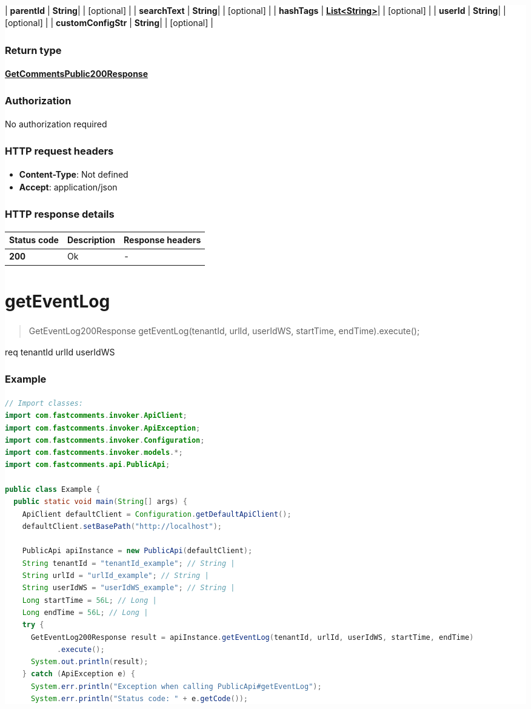 | **parentId** | **String**|  | [optional] |
| **searchText** | **String**|  | [optional] |
| **hashTags** | [**List&lt;String&gt;**](String.md)|  | [optional] |
| **userId** | **String**|  | [optional] |
| **customConfigStr** | **String**|  | [optional] |

### Return type

[**GetCommentsPublic200Response**](GetCommentsPublic200Response.md)

### Authorization

No authorization required

### HTTP request headers

 - **Content-Type**: Not defined
 - **Accept**: application/json

### HTTP response details
| Status code | Description | Response headers |
|-------------|-------------|------------------|
| **200** | Ok |  -  |

<a id="getEventLog"></a>
# **getEventLog**
> GetEventLog200Response getEventLog(tenantId, urlId, userIdWS, startTime, endTime).execute();



 req tenantId urlId userIdWS

### Example
```java
// Import classes:
import com.fastcomments.invoker.ApiClient;
import com.fastcomments.invoker.ApiException;
import com.fastcomments.invoker.Configuration;
import com.fastcomments.invoker.models.*;
import com.fastcomments.api.PublicApi;

public class Example {
  public static void main(String[] args) {
    ApiClient defaultClient = Configuration.getDefaultApiClient();
    defaultClient.setBasePath("http://localhost");

    PublicApi apiInstance = new PublicApi(defaultClient);
    String tenantId = "tenantId_example"; // String | 
    String urlId = "urlId_example"; // String | 
    String userIdWS = "userIdWS_example"; // String | 
    Long startTime = 56L; // Long | 
    Long endTime = 56L; // Long | 
    try {
      GetEventLog200Response result = apiInstance.getEventLog(tenantId, urlId, userIdWS, startTime, endTime)
            .execute();
      System.out.println(result);
    } catch (ApiException e) {
      System.err.println("Exception when calling PublicApi#getEventLog");
      System.err.println("Status code: " + e.getCode());
```